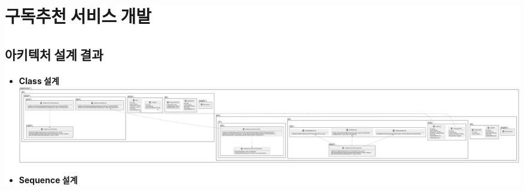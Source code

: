 # 구독추천 서비스 개발 

## 아키텍처 설계 결과 

- **Class 설계**    
  ![class](./images/class_subrecommend.svg)   

- **Sequence 설계**